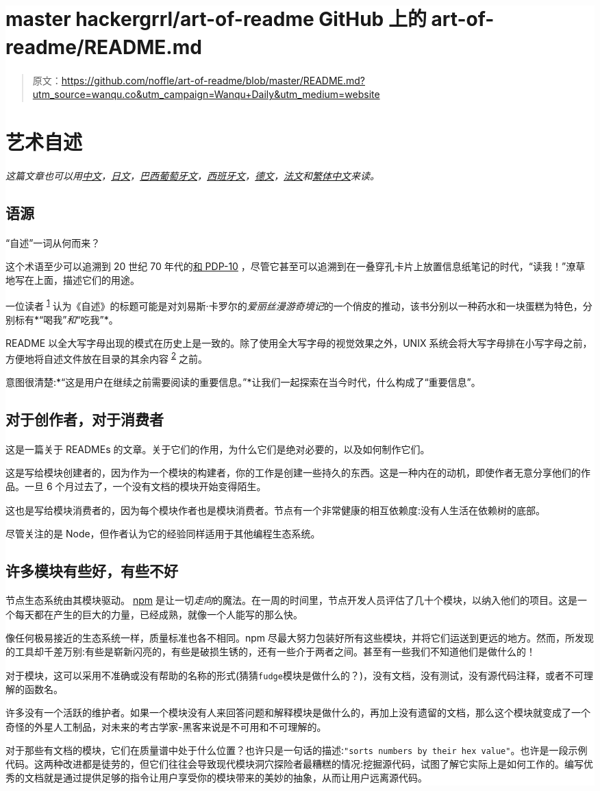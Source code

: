 # master hackergrrl/art-of-readme GitHub 上的 art-of-readme/README.md

> 原文：<https://github.com/noffle/art-of-readme/blob/master/README.md?utm_source=wanqu.co&utm_campaign=Wanqu+Daily&utm_medium=website>



# [](#art-of-readme)艺术自述

*这篇文章也可以用[中文](/hackergrrl/art-of-readme/blob/master/README-zh.md)，[日文](/hackergrrl/art-of-readme/blob/master/README-ja-JP.md)，[巴西葡萄牙文](/hackergrrl/art-of-readme/blob/master/README-pt-BR.md)，[西班牙文](/hackergrrl/art-of-readme/blob/master/README-es-ES.md)，[德文](/hackergrrl/art-of-readme/blob/master/README-de-DE.md)，[法文](/hackergrrl/art-of-readme/blob/master/README-fr.md)和[繁体中文](/hackergrrl/art-of-readme/blob/master/README-zh-TW.md)来读。*

## [](#etymology)语源

“自述”一词从何而来？

这个术语至少可以追溯到 20 世纪 70 年代的[和 PDP-10](http://pdp-10.trailing-edge.com/decuslib10-04/01/43,50322/read.me.html) ，尽管它甚至可以追溯到在一叠穿孔卡片上放置信息纸笔记的时代，“读我！”潦草地写在上面，描述它们的用途。

一位读者 <sup>[1](#footnote-1)</sup> 认为《自述》的标题可能是对刘易斯·卡罗尔的*爱丽丝漫游奇境记*的一个俏皮的推动，该书分别以一种药水和一块蛋糕为特色，分别标有*“喝我”*和*“吃我”*。

README 以全大写字母出现的模式在历史上是一致的。除了使用全大写字母的视觉效果之外，UNIX 系统会将大写字母排在小写字母之前，方便地将自述文件放在目录的其余内容 <sup>[2](#footnote-2)</sup> 之前。

意图很清楚:*“这是用户在继续之前需要阅读的重要信息。”*让我们一起探索在当今时代，什么构成了“重要信息”。

## [](#for-creators-for-consumers)对于创作者，对于消费者

这是一篇关于 READMEs 的文章。关于它们的作用，为什么它们是绝对必要的，以及如何制作它们。

这是写给模块创建者的，因为作为一个模块的构建者，你的工作是创建一些持久的东西。这是一种内在的动机，即使作者无意分享他们的作品。一旦 6 个月过去了，一个没有文档的模块开始变得陌生。

这也是写给模块消费者的，因为每个模块作者也是模块消费者。节点有一个非常健康的相互依赖度:没有人生活在依赖树的底部。

尽管关注的是 Node，但作者认为它的经验同样适用于其他编程生态系统。

## [](#many-modules-some-good-some-bad)许多模块有些好，有些不好

节点生态系统由其模块驱动。 [npm](https://npmjs.org) 是让一切*走向*的魔法。在一周的时间里，节点开发人员评估了几十个模块，以纳入他们的项目。这是一个每天都在产生的巨大的力量，已经成熟，就像一个人能写的那么快。

像任何极易接近的生态系统一样，质量标准也各不相同。npm 尽最大努力包装好所有这些模块，并将它们运送到更远的地方。然而，所发现的工具却千差万别:有些是崭新闪亮的，有些是破损生锈的，还有一些介于两者之间。甚至有一些我们不知道他们是做什么的！

对于模块，这可以采用不准确或没有帮助的名称的形式(猜猜`fudge`模块是做什么的？)，没有文档，没有测试，没有源代码注释，或者不可理解的函数名。

许多没有一个活跃的维护者。如果一个模块没有人来回答问题和解释模块是做什么的，再加上没有遗留的文档，那么这个模块就变成了一个奇怪的外星人工制品，对未来的考古学家-黑客来说是不可用和不可理解的。

对于那些有文档的模块，它们在质量谱中处于什么位置？也许只是一句话的描述:`"sorts numbers by their hex value"`。也许是一段示例代码。这两种改进都是徒劳的，但它们往往会导致现代模块洞穴探险者最糟糕的情况:挖掘源代码，试图了解它实际上是如何工作的。编写优秀的文档就是通过提供足够的指令让用户享受你的模块带来的美妙的抽象，从而让用户远离源代码。
